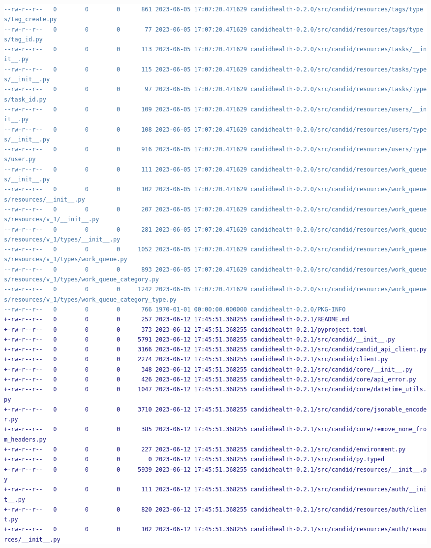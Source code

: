 ```diff
--rw-r--r--   0        0        0      861 2023-06-05 17:07:20.471629 candidhealth-0.2.0/src/candid/resources/tags/types/tag_create.py
--rw-r--r--   0        0        0       77 2023-06-05 17:07:20.471629 candidhealth-0.2.0/src/candid/resources/tags/types/tag_id.py
--rw-r--r--   0        0        0      113 2023-06-05 17:07:20.471629 candidhealth-0.2.0/src/candid/resources/tasks/__init__.py
--rw-r--r--   0        0        0      115 2023-06-05 17:07:20.471629 candidhealth-0.2.0/src/candid/resources/tasks/types/__init__.py
--rw-r--r--   0        0        0       97 2023-06-05 17:07:20.471629 candidhealth-0.2.0/src/candid/resources/tasks/types/task_id.py
--rw-r--r--   0        0        0      109 2023-06-05 17:07:20.471629 candidhealth-0.2.0/src/candid/resources/users/__init__.py
--rw-r--r--   0        0        0      108 2023-06-05 17:07:20.471629 candidhealth-0.2.0/src/candid/resources/users/types/__init__.py
--rw-r--r--   0        0        0      916 2023-06-05 17:07:20.471629 candidhealth-0.2.0/src/candid/resources/users/types/user.py
--rw-r--r--   0        0        0      111 2023-06-05 17:07:20.471629 candidhealth-0.2.0/src/candid/resources/work_queues/__init__.py
--rw-r--r--   0        0        0      102 2023-06-05 17:07:20.471629 candidhealth-0.2.0/src/candid/resources/work_queues/resources/__init__.py
--rw-r--r--   0        0        0      207 2023-06-05 17:07:20.471629 candidhealth-0.2.0/src/candid/resources/work_queues/resources/v_1/__init__.py
--rw-r--r--   0        0        0      281 2023-06-05 17:07:20.471629 candidhealth-0.2.0/src/candid/resources/work_queues/resources/v_1/types/__init__.py
--rw-r--r--   0        0        0     1052 2023-06-05 17:07:20.471629 candidhealth-0.2.0/src/candid/resources/work_queues/resources/v_1/types/work_queue.py
--rw-r--r--   0        0        0      893 2023-06-05 17:07:20.471629 candidhealth-0.2.0/src/candid/resources/work_queues/resources/v_1/types/work_queue_category.py
--rw-r--r--   0        0        0     1242 2023-06-05 17:07:20.471629 candidhealth-0.2.0/src/candid/resources/work_queues/resources/v_1/types/work_queue_category_type.py
--rw-r--r--   0        0        0      766 1970-01-01 00:00:00.000000 candidhealth-0.2.0/PKG-INFO
+-rw-r--r--   0        0        0      257 2023-06-12 17:45:51.368255 candidhealth-0.2.1/README.md
+-rw-r--r--   0        0        0      373 2023-06-12 17:45:51.368255 candidhealth-0.2.1/pyproject.toml
+-rw-r--r--   0        0        0     5791 2023-06-12 17:45:51.368255 candidhealth-0.2.1/src/candid/__init__.py
+-rw-r--r--   0        0        0     3166 2023-06-12 17:45:51.368255 candidhealth-0.2.1/src/candid/candid_api_client.py
+-rw-r--r--   0        0        0     2274 2023-06-12 17:45:51.368255 candidhealth-0.2.1/src/candid/client.py
+-rw-r--r--   0        0        0      348 2023-06-12 17:45:51.368255 candidhealth-0.2.1/src/candid/core/__init__.py
+-rw-r--r--   0        0        0      426 2023-06-12 17:45:51.368255 candidhealth-0.2.1/src/candid/core/api_error.py
+-rw-r--r--   0        0        0     1047 2023-06-12 17:45:51.368255 candidhealth-0.2.1/src/candid/core/datetime_utils.py
+-rw-r--r--   0        0        0     3710 2023-06-12 17:45:51.368255 candidhealth-0.2.1/src/candid/core/jsonable_encoder.py
+-rw-r--r--   0        0        0      385 2023-06-12 17:45:51.368255 candidhealth-0.2.1/src/candid/core/remove_none_from_headers.py
+-rw-r--r--   0        0        0      227 2023-06-12 17:45:51.368255 candidhealth-0.2.1/src/candid/environment.py
+-rw-r--r--   0        0        0        0 2023-06-12 17:45:51.368255 candidhealth-0.2.1/src/candid/py.typed
+-rw-r--r--   0        0        0     5939 2023-06-12 17:45:51.368255 candidhealth-0.2.1/src/candid/resources/__init__.py
+-rw-r--r--   0        0        0      111 2023-06-12 17:45:51.368255 candidhealth-0.2.1/src/candid/resources/auth/__init__.py
+-rw-r--r--   0        0        0      820 2023-06-12 17:45:51.368255 candidhealth-0.2.1/src/candid/resources/auth/client.py
+-rw-r--r--   0        0        0      102 2023-06-12 17:45:51.368255 candidhealth-0.2.1/src/candid/resources/auth/resources/__init__.py
```